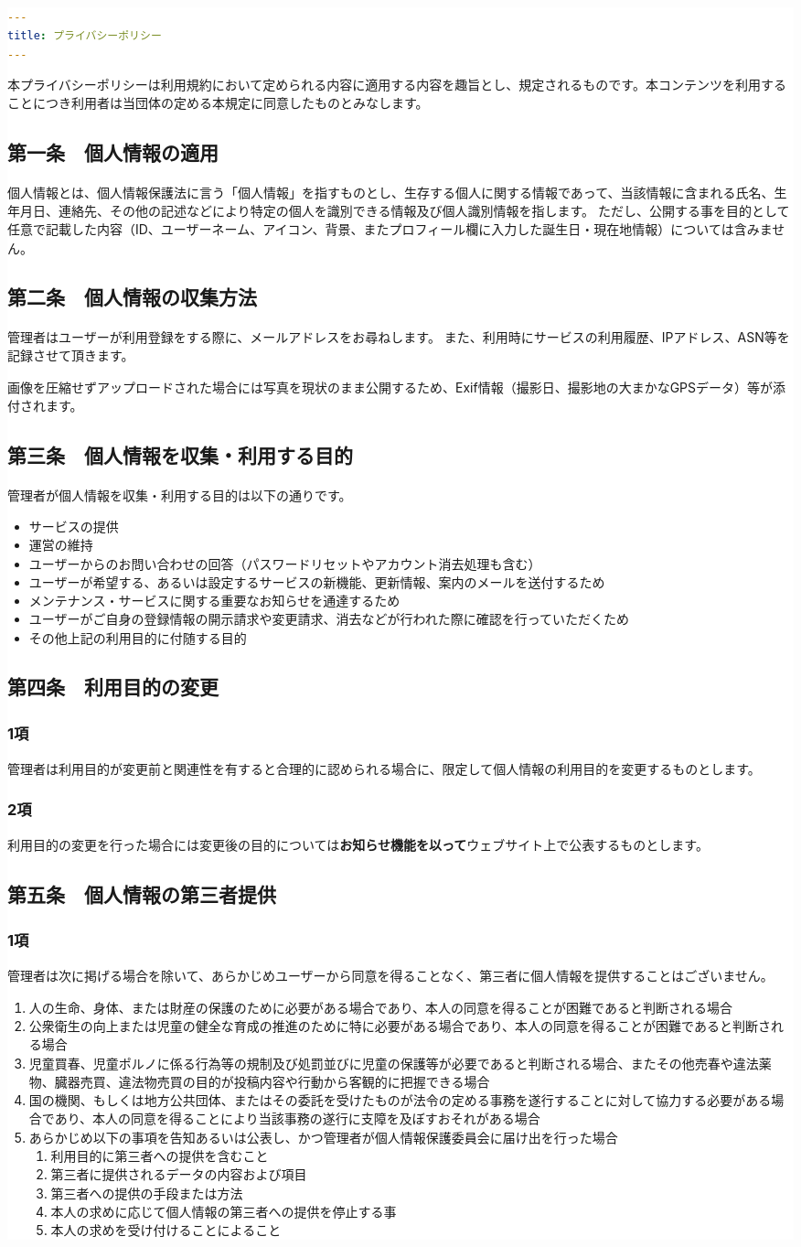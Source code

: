 ```yaml
---
title: プライバシーポリシー
---
```


本プライバシーポリシーは利用規約において定められる内容に適用する内容を趣旨とし、規定されるものです。本コンテンツを利用することにつき利用者は当団体の定める本規定に同意したものとみなします。

## 第一条　個人情報の適用

個人情報とは、個人情報保護法に言う「個人情報」を指すものとし、生存する個人に関する情報であって、当該情報に含まれる氏名、生年月日、連絡先、その他の記述などにより特定の個人を識別できる情報及び個人識別情報を指します。
ただし、公開する事を目的として任意で記載した内容（ID、ユーザーネーム、アイコン、背景、またプロフィール欄に入力した誕生日・現在地情報）については含みません。

## 第二条　個人情報の収集方法

管理者はユーザーが利用登録をする際に、メールアドレスをお尋ねします。 また、利用時にサービスの利用履歴、IPアドレス、ASN等を記録させて頂きます。

画像を圧縮せずアップロードされた場合には写真を現状のまま公開するため、Exif情報（撮影日、撮影地の大まかなGPSデータ）等が添付されます。

## 第三条　個人情報を収集・利用する目的

管理者が個人情報を収集・利用する目的は以下の通りです。

- サービスの提供
- 運営の維持
- ユーザーからのお問い合わせの回答（パスワードリセットやアカウント消去処理も含む）
- ユーザーが希望する、あるいは設定するサービスの新機能、更新情報、案内のメールを送付するため
- メンテナンス・サービスに関する重要なお知らせを通達するため
- ユーザーがご自身の登録情報の開示請求や変更請求、消去などが行われた際に確認を行っていただくため
- その他上記の利用目的に付随する目的

## 第四条　利用目的の変更

### 1項

管理者は利用目的が変更前と関連性を有すると合理的に認められる場合に、限定して個人情報の利用目的を変更するものとします。

### 2項

利用目的の変更を行った場合には変更後の目的については**お知らせ機能を以って**ウェブサイト上で公表するものとします。

## 第五条　個人情報の第三者提供

### 1項

管理者は次に掲げる場合を除いて、あらかじめユーザーから同意を得ることなく、第三者に個人情報を提供することはございません。

1. 人の生命、身体、または財産の保護のために必要がある場合であり、本人の同意を得ることが困難であると判断される場合
2. 公衆衛生の向上または児童の健全な育成の推進のために特に必要がある場合であり、本人の同意を得ることが困難であると判断される場合
3. 児童買春、児童ポルノに係る行為等の規制及び処罰並びに児童の保護等が必要であると判断される場合、またその他売春や違法薬物、臓器売買、違法物売買の目的が投稿内容や行動から客観的に把握できる場合
4. 国の機関、もしくは地方公共団体、またはその委託を受けたものが法令の定める事務を遂行することに対して協力する必要がある場合であり、本人の同意を得ることにより当該事務の遂行に支障を及ぼすおそれがある場合
5. あらかじめ以下の事項を告知あるいは公表し、かつ管理者が個人情報保護委員会に届け出を行った場合
    1. 利用目的に第三者への提供を含むこと
    2. 第三者に提供されるデータの内容および項目
    3. 第三者への提供の手段または方法
    4. 本人の求めに応じて個人情報の第三者への提供を停止する事
    5. 本人の求めを受け付けることによること
